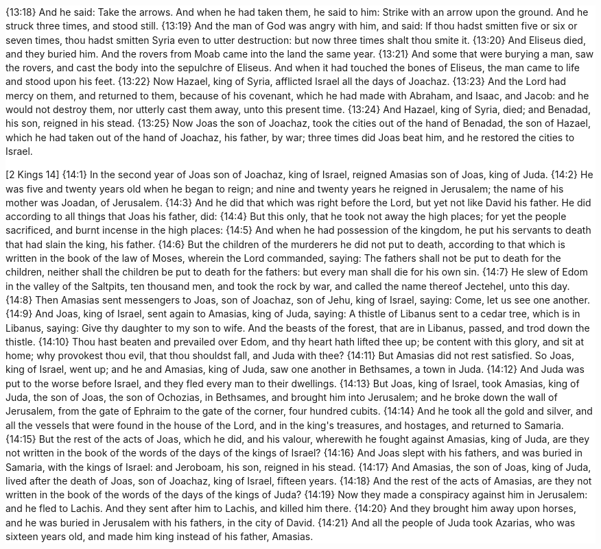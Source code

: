 {13:18} And he said: Take the arrows. And when he had taken them, he said to him: Strike with an arrow upon the ground. And he struck three times, and stood still.
{13:19} And the man of God was angry with him, and said: If thou hadst smitten five or six or seven times, thou hadst smitten Syria even to utter destruction: but now three times shalt thou smite it.
{13:20} And Eliseus died, and they buried him. And the rovers from Moab came into the land the same year.
{13:21} And some that were burying a man, saw the rovers, and cast the body into the sepulchre of Eliseus. And when it had touched the bones of Eliseus, the man came to life and stood upon his feet.
{13:22} Now Hazael, king of Syria, afflicted Israel all the days of Joachaz.
{13:23} And the Lord had mercy on them, and returned to them, because of his covenant, which he had made with Abraham, and Isaac, and Jacob: and he would not destroy them, nor utterly cast them away, unto this present time.
{13:24} And Hazael, king of Syria, died; and Benadad, his son, reigned in his stead.
{13:25} Now Joas the son of Joachaz, took the cities out of the hand of Benadad, the son of Hazael, which he had taken out of the hand of Joachaz, his father, by war; three times did Joas beat him, and he restored the cities to Israel.

[2 Kings 14]
{14:1} In the second year of Joas son of Joachaz, king of Israel, reigned Amasias son of Joas, king of Juda.
{14:2} He was five and twenty years old when he began to reign; and nine and twenty years he reigned in Jerusalem; the name of his mother was Joadan, of Jerusalem.
{14:3} And he did that which was right before the Lord, but yet not like David his father. He did according to all things that Joas his father, did:
{14:4} But this only, that he took not away the high places; for yet the people sacrificed, and burnt incense in the high places:
{14:5} And when he had possession of the kingdom, he put his servants to death that had slain the king, his father.
{14:6} But the children of the murderers he did not put to death, according to that which is written in the book of the law of Moses, wherein the Lord commanded, saying: The fathers shall not be put to death for the children, neither shall the children be put to death for the fathers: but every man shall die for his own sin.
{14:7} He slew of Edom in the valley of the Saltpits, ten thousand men, and took the rock by war, and called the name thereof Jectehel, unto this day.
{14:8} Then Amasias sent messengers to Joas, son of Joachaz, son of Jehu, king of Israel, saying: Come, let us see one another.
{14:9} And Joas, king of Israel, sent again to Amasias, king of Juda, saying: A thistle of Libanus sent to a cedar tree, which is in Libanus, saying: Give thy daughter to my son to wife. And the beasts of the forest, that are in Libanus, passed, and trod down the thistle.
{14:10} Thou hast beaten and prevailed over Edom, and thy heart hath lifted thee up; be content with this glory, and sit at home; why provokest thou evil, that thou shouldst fall, and Juda with thee?
{14:11} But Amasias did not rest satisfied. So Joas, king of Israel, went up; and he and Amasias, king of Juda, saw one another in Bethsames, a town in Juda.
{14:12} And Juda was put to the worse before Israel, and they fled every man to their dwellings.
{14:13} But Joas, king of Israel, took Amasias, king of Juda, the son of Joas, the son of Ochozias, in Bethsames, and brought him into Jerusalem; and he broke down the wall of Jerusalem, from the gate of Ephraim to the gate of the corner, four hundred cubits.
{14:14} And he took all the gold and silver, and all the vessels that were found in the house of the Lord, and in the king's treasures, and hostages, and returned to Samaria.
{14:15} But the rest of the acts of Joas, which he did, and his valour, wherewith he fought against Amasias, king of Juda, are they not written in the book of the words of the days of the kings of Israel?
{14:16} And Joas slept with his fathers, and was buried in Samaria, with the kings of Israel: and Jeroboam, his son, reigned in his stead.
{14:17} And Amasias, the son of Joas, king of Juda, lived after the death of Joas, son of Joachaz, king of Israel, fifteen years.
{14:18} And the rest of the acts of Amasias, are they not written in the book of the words of the days of the kings of Juda?
{14:19} Now they made a conspiracy against him in Jerusalem: and he fled to Lachis. And they sent after him to Lachis, and killed him there.
{14:20} And they brought him away upon horses, and he was buried in Jerusalem with his fathers, in the city of David.
{14:21} And all the people of Juda took Azarias, who was sixteen years old, and made him king instead of his father, Amasias.